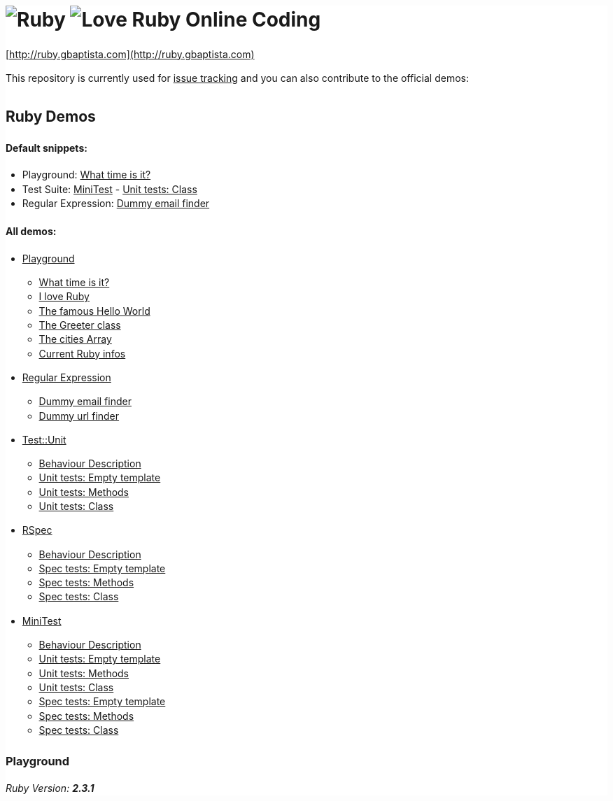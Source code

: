 ![Ruby](http://ruby.gbaptista.com/assets/icons/ruby-24-82bb448ce050909d418384dab9eac0d45206d57e91974d7fdef8dcd8cd3662a7.png) ![Love](http://ruby.gbaptista.com/assets/icons/heart-24-32727c879e61bc07a0ed0ae911c9dcd6363b27c7705f7ede2f3557c1c3f41c77.png) Ruby Online Coding
=================
[http://ruby.gbaptista.com](http://ruby.gbaptista.com)

This repository is currently used for [issue tracking](https://github.com/gbaptista/ruby.gbaptista.com/issues) and you can also contribute to the official demos:

## Ruby Demos

#### Default snippets:

- Playground: [What time is it?](#what-time-is-it)
- Test Suite: [MiniTest](#minitest) - [Unit tests: Class](#unit-tests-class-1)
- Regular Expression: [Dummy email finder](#dummy-email-finder)

#### All demos:

* [Playground](#playground)
  - [What time is it?](#what-time-is-it)
  - [I love Ruby](#i-love-ruby)
  - [The famous Hello World](#the-famous-hello-world)
  - [The Greeter class](#the-greeter-class)
  - [The cities Array](#the-cities-array)
  - [Current Ruby infos](#current-ruby-infos)

* [Regular Expression](#regular-expression)
  - [Dummy email finder](#dummy-email-finder)
  - [Dummy url finder](#dummy-url-finder)

* [Test::Unit](#testunit)
  - [Behaviour Description](#behaviour-description)
  - [Unit tests: Empty template](#unit-tests-empty-template)
  - [Unit tests: Methods](#unit-tests-methods)
  - [Unit tests: Class](#unit-tests-class)

* [RSpec](#rspec)
  - [Behaviour Description](#behaviour-description-1)
  - [Spec tests: Empty template](#spec-tests-empty-template)
  - [Spec tests: Methods](#spec-tests-methods)
  - [Spec tests: Class](#spec-tests-class)

* [MiniTest](#minitest)
  - [Behaviour Description](#behaviour-description-2)
  - [Unit tests: Empty template](#unit-tests-empty-template-1)
  - [Unit tests: Methods](#unit-tests-methods-1)
  - [Unit tests: Class](#unit-tests-class-1)
  - [Spec tests: Empty template](#spec-tests-empty-template-1)
  - [Spec tests: Methods](#spec-tests-methods-1)
  - [Spec tests: Class](#spec-tests-class-1)

### Playground

_Ruby Version: **2.3.1**_
